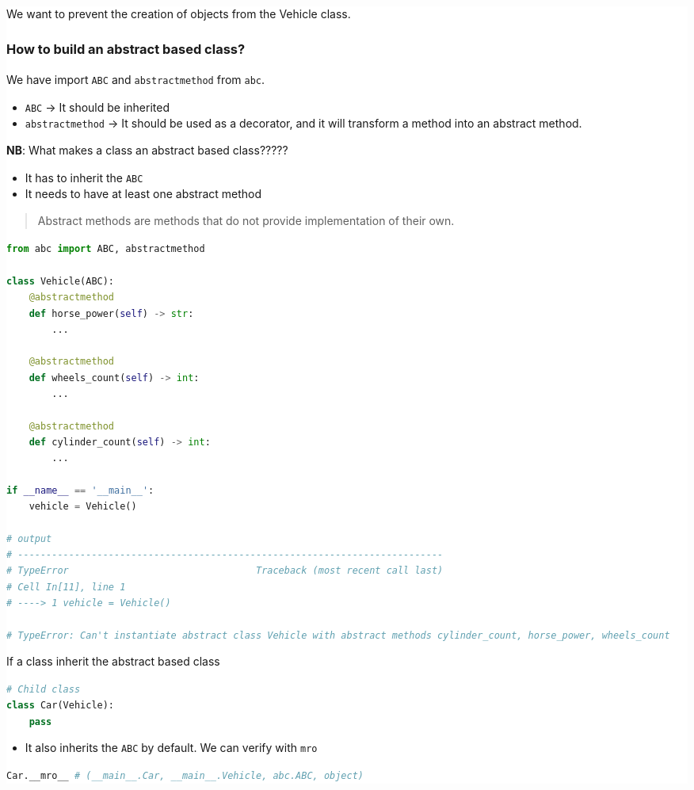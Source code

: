 We want to prevent the creation of objects from the Vehicle class.

### How to build an abstract based class?
We have import `ABC` and `abstractmethod` from `abc`.
- `ABC` -> It should be inherited
- `abstractmethod` -> It should be used as a decorator, and it will transform a method into an abstract method.

**NB**: What makes a class an abstract based class?????

- It has to inherit the `ABC`
- It needs to have at least one abstract method

> Abstract methods are methods that do not provide implementation of their own.

```python
from abc import ABC, abstractmethod

class Vehicle(ABC):
    @abstractmethod
    def horse_power(self) -> str:
        ...
        
    @abstractmethod
    def wheels_count(self) -> int:
        ...
        
    @abstractmethod
    def cylinder_count(self) -> int:
        ...

if __name__ == '__main__':
    vehicle = Vehicle()

# output
# ---------------------------------------------------------------------------
# TypeError                                 Traceback (most recent call last)
# Cell In[11], line 1
# ----> 1 vehicle = Vehicle()

# TypeError: Can't instantiate abstract class Vehicle with abstract methods cylinder_count, horse_power, wheels_count
```

If a class inherit the abstract based class

```python
# Child class
class Car(Vehicle):
    pass
```
- It also inherits the `ABC` by default. We can verify with `mro`

```python
Car.__mro__ # (__main__.Car, __main__.Vehicle, abc.ABC, object)
```
